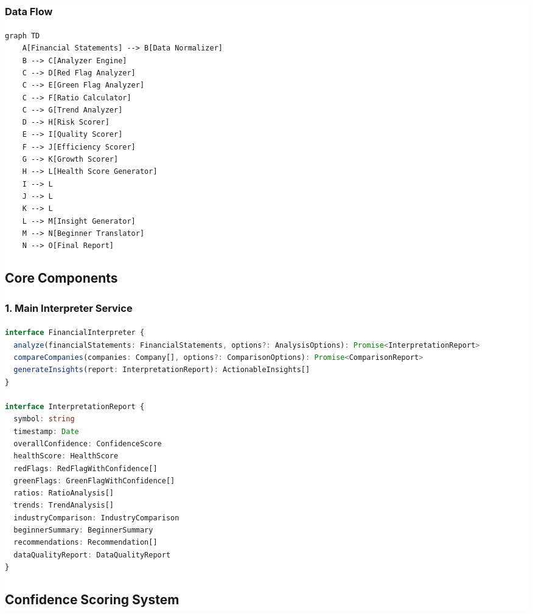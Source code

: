 ### Data Flow

```mermaid
graph TD
    A[Financial Statements] --> B[Data Normalizer]
    B --> C[Analyzer Engine]
    C --> D[Red Flag Analyzer]
    C --> E[Green Flag Analyzer]
    C --> F[Ratio Calculator]
    C --> G[Trend Analyzer]
    D --> H[Risk Scorer]
    E --> I[Quality Scorer]
    F --> J[Efficiency Scorer]
    G --> K[Growth Scorer]
    H --> L[Health Score Generator]
    I --> L
    J --> L
    K --> L
    L --> M[Insight Generator]
    M --> N[Beginner Translator]
    N --> O[Final Report]
```

## Core Components

### 1. Main Interpreter Service

```typescript
interface FinancialInterpreter {
  analyze(financialStatements: FinancialStatements, options?: AnalysisOptions): Promise<InterpretationReport>
  compareCompanies(companies: Company[], options?: ComparisonOptions): Promise<ComparisonReport>
  generateInsights(report: InterpretationReport): ActionableInsights[]
}

interface InterpretationReport {
  symbol: string
  timestamp: Date
  overallConfidence: ConfidenceScore
  healthScore: HealthScore
  redFlags: RedFlagWithConfidence[]
  greenFlags: GreenFlagWithConfidence[]
  ratios: RatioAnalysis[]
  trends: TrendAnalysis[]
  industryComparison: IndustryComparison
  beginnerSummary: BeginnerSummary
  recommendations: Recommendation[]
  dataQualityReport: DataQualityReport
}
```

## Confidence Scoring System
